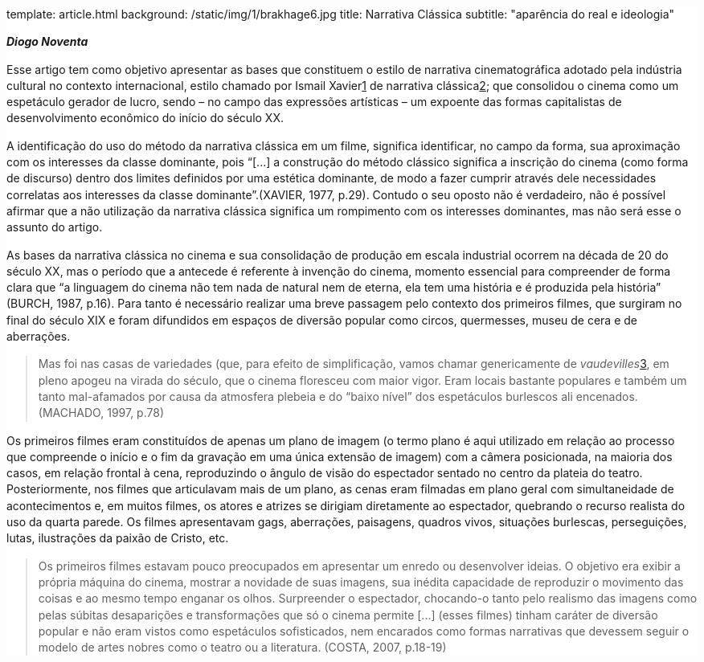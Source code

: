 template: article.html
background: /static/img/1/brakhage6.jpg
title:  Narrativa Clássica
subtitle: "aparência do real e ideologia"

___Diogo Noventa___

Esse artigo tem como objetivo apresentar as bases que constituem o estilo de narrativa cinematográfica adotado pela indústria cultural no contexto internacional, estilo chamado por Ismail Xavier<a class="tooltip sup" href="#nota" title="XAVIER, Ismail. &lt;i&gt;O Discurso cinematográfico: a opacidade e a transparência&lt;/i&gt;. Rio de Janeiro, Paz e Terra, 1977.">1</a> de narrativa clássica<a class="tooltip sup" href="#nota" title="Existem outras denominações como narrativo-dramático ou grau zero da escritura cinematográfica">2</a>; que consolidou o cinema como um espetáculo gerador de lucro, sendo – no campo das expressões artísticas – um expoente das formas capitalistas de desenvolvimento econômico do início do século XX.

A identificação do uso do método da narrativa clássica em um filme, significa identificar, no campo da forma, sua aproximação com os interesses da classe dominante, pois “[...] a construção do método clássico significa a inscrição do cinema (como forma de discurso) dentro dos limites definidos por uma estética dominante, de modo a fazer cumprir através dele necessidades correlatas aos interesses da classe dominante”.(XAVIER, 1977, p.29). Contudo o seu oposto não é verdadeiro, não é possível afirmar que a não utilização da narrativa clássica significa um rompimento com os interesses dominantes, mas não será esse o assunto do artigo.

As bases da narrativa clássica no cinema e sua consolidação de produção em escala industrial ocorrem na década de 20 do século XX, mas o período que a antecede é referente à invenção do cinema, momento essencial para compreender de forma clara que “a linguagem do cinema não tem nada de natural nem de eterna, ela tem uma história e é produzida pela história” (BURCH, 1987, p.16). Para tanto é necessário
realizar uma breve passagem pelo contexto dos primeiros filmes, que surgiram no final do século XIX e foram difundidos em espaços de diversão popular como circos, quermesses, museu de cera e de aberrações.

>Mas foi nas casas de variedades (que, para efeito de simplificação, vamos chamar genericamente de _vaudevilles_<a class="tooltip sup" href="#nota" title="Na França os locais de exibição de filmes eram os café-concerto e na Inglaterra music-hall, o termo &lt;i&gt;vaudeville&lt;/i&gt; é referente as casas de shows populares dos Estados Unidos que também eram chamados de &lt;i&gt;smoking concerts&lt;/i&gt;.">3</a>, em pleno apogeu na virada do século, que o cinema floresceu com maior vigor. Eram locais bastante populares e também um tanto mal-afamados por causa da atmosfera plebeia e do “baixo nível” dos espetáculos burlescos ali encenados. (MACHADO, 1997, p.78)

Os primeiros filmes eram constituídos de apenas um plano de imagem (o termo plano é aqui utilizado em relação ao processo que compreende o início e o fim da gravação em uma única extensão de imagem) com a câmera posicionada, na maioria dos casos, em relação frontal à cena, reproduzindo o ângulo de visão do espectador sentado no centro da plateia do teatro. Posteriormente, nos filmes que articulavam mais de um plano, as cenas eram filmadas em plano geral com simultaneidade de acontecimentos e, em muitos filmes, os atores e atrizes se dirigiam diretamente ao espectador, quebrando o recurso realista do uso da quarta parede. Os filmes apresentavam gags, aberrações, paisagens, quadros vivos, situações burlescas, perseguições, lutas, ilustrações da paixão de Cristo, etc.

>Os primeiros filmes estavam pouco preocupados em apresentar um enredo ou desenvolver ideias. O objetivo era exibir a própria máquina do cinema, mostrar a novidade de suas imagens, sua inédita capacidade de reproduzir o movimento das coisas e ao mesmo tempo enganar os olhos. Surpreender o espectador, chocando-o tanto pelo realismo das imagens como pelas súbitas desaparições e transformações que só o cinema permite [...] (esses filmes) tinham caráter de diversão popular e não eram vistos como espetáculos sofisticados, nem encarados como formas narrativas que devessem seguir o modelo de artes nobres como o teatro ou a literatura. (COSTA, 2007, p.18-19)
